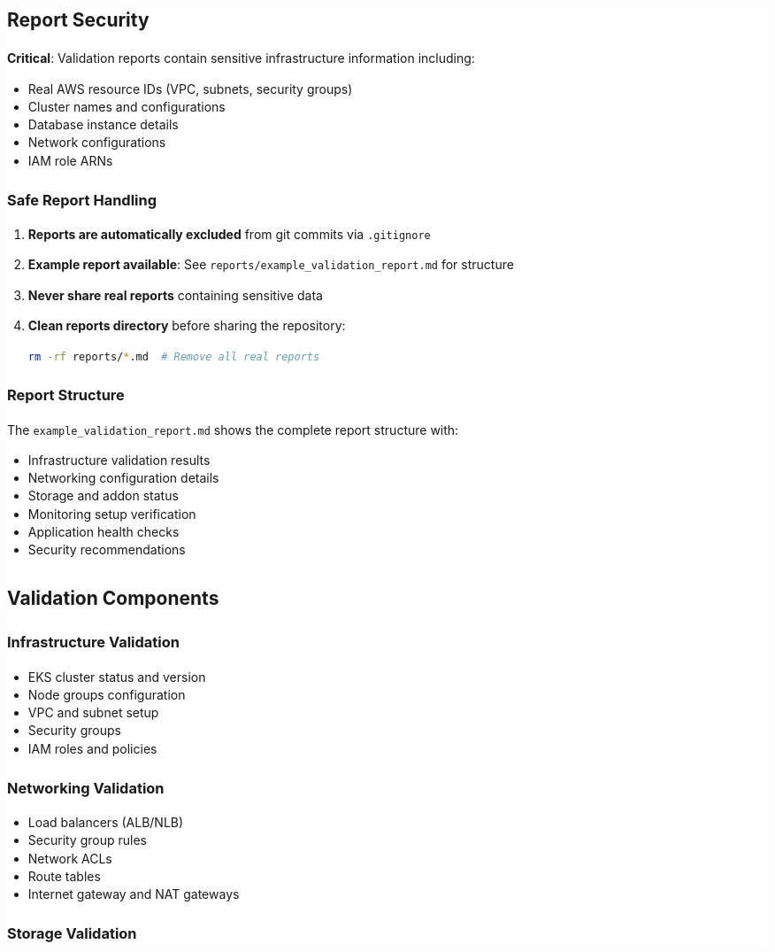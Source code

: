 ## Report Security

**Critical**: Validation reports contain sensitive infrastructure information including:

- Real AWS resource IDs (VPC, subnets, security groups)
- Cluster names and configurations
- Database instance details
- Network configurations
- IAM role ARNs

### Safe Report Handling

1. **Reports are automatically excluded** from git commits via `.gitignore`
2. **Example report available**: See `reports/example_validation_report.md` for structure
3. **Never share real reports** containing sensitive data
4. **Clean reports directory** before sharing the repository:

   ```bash
   rm -rf reports/*.md  # Remove all real reports
   ```

### Report Structure

The `example_validation_report.md` shows the complete report structure with:

- Infrastructure validation results
- Networking configuration details
- Storage and addon status
- Monitoring setup verification
- Application health checks
- Security recommendations

## Validation Components

### Infrastructure Validation

- EKS cluster status and version
- Node groups configuration
- VPC and subnet setup
- Security groups
- IAM roles and policies

### Networking Validation

- Load balancers (ALB/NLB)
- Security group rules
- Network ACLs
- Route tables
- Internet gateway and NAT gateways

### Storage Validation
